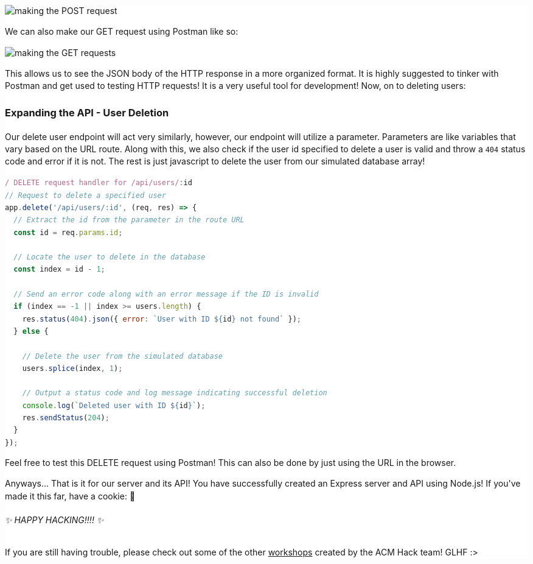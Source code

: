 ![making the POST request](./postman-reference-photos/make%20the%20post%20request.png)

We can also make our GET request using Postman like so:

![making the GET requests](./postman-reference-photos/get%20request.png)

This allows us to see the JSON body of the HTTP response in a more organized format.
It is highly suggested to tinker with Postman and get used to testing HTTP requests!
It is a very useful tool for development!
Now, on to deleting users:

### Expanding the API - User Deletion

Our delete user endpoint will act very similarly, however, our endpoint will utilize a parameter.
Parameters are like variables that vary based on the URL route.
Along with this, we also check if the user id specified to delete a user is valid and throw a `404` status code and error if it is not.
The rest is just javascript to delete the user from our simulated database array!

```js
/ DELETE request handler for /api/users/:id
// Request to delete a specified user
app.delete('/api/users/:id', (req, res) => {
  // Extract the id from the parameter in the route URL
  const id = req.params.id;

  // Locate the user to delete in the database
  const index = id - 1;

  // Send an error code along with an error message if the ID is invalid
  if (index == -1 || index >= users.length) {
    res.status(404).json({ error: `User with ID ${id} not found` });
  } else {

    // Delete the user from the simulated database
    users.splice(index, 1);

    // Output a status code and log message indicating successful deletion
    console.log(`Deleted user with ID ${id}`);
    res.sendStatus(204);
  }
});
```

Feel free to test this DELETE request using Postman!
This can also be done by just using the URL in the browser.

Anyways...
That is it for our server and its API!
You have successfully created an Express server and API using Node.js!
If you've made it this far, have a cookie: :cookie:

###### :sparkles: HAPPY HACKING!!!! :sparkles:

If you are still having trouble, please check out some of the other [workshops](https://github.com/uclaacm/hothX-workshops) created by the ACM Hack team!
GLHF :>
